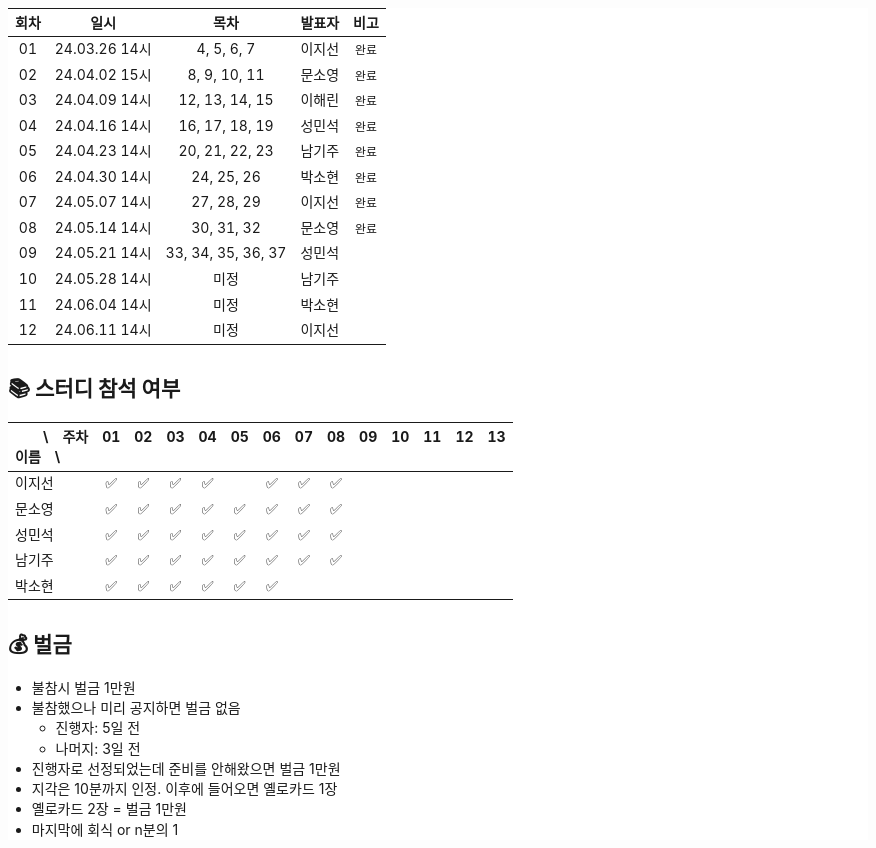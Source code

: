 | 회차 |     일시      |      목차      | 발표자 |  비고  |
| :--: | :-----------: | :------------: | :----: | :----: |
|  01  | 24.03.26 14시 |   4, 5, 6, 7   | 이지선 | `완료` |
|  02  | 24.04.02 15시 |  8, 9, 10, 11  | 문소영 | `완료` |
|  03  | 24.04.09 14시 | 12, 13, 14, 15 | 이해린 | `완료` |
|  04  | 24.04.16 14시 | 16, 17, 18, 19 | 성민석 | `완료` |
|  05  | 24.04.23 14시 | 20, 21, 22, 23 | 남기주 | `완료` |
|  06  | 24.04.30 14시 |   24, 25, 26   | 박소현 | `완료` |
|  07  | 24.05.07 14시 |   27, 28, 29   | 이지선 | `완료` |
|  08  | 24.05.14 14시 |   30, 31, 32   | 문소영 | `완료` |
|  09  | 24.05.21 14시 |   33, 34, 35, 36, 37   | 성민석 |        |
|  10  | 24.05.28 14시 |      미정      | 남기주 |        |
|  11  | 24.06.04 14시 |      미정      | 박소현 |        |
|  12  | 24.06.11 14시 |      미정      | 이지선 |        |

## 📚 스터디 참석 여부

| 　　\　주차<br>이름　\  | 01  | 02  | 03  | 04  | 05  | 06  | 07  | 08  | 09  | 10  | 11  | 12  | 13  |
| :---------------------- | :-: | :-: | :-: | :-: | :-: | :-: | :-: | :-: | :-: | :-: | :-: | :-: | --- |
| 이지선                  | ✅  | ✅  | ✅  | ✅  |     | ✅  | ✅  | ✅  |     |     |     |     |     |
| 문소영                  | ✅  | ✅  | ✅  | ✅  | ✅  | ✅  | ✅  | ✅  |     |     |     |     |     |
| 성민석                  | ✅  | ✅  | ✅  | ✅  | ✅  | ✅  | ✅  | ✅  |     |     |     |     |     |
| 남기주                  | ✅  | ✅  | ✅  | ✅  | ✅  | ✅  | ✅  | ✅  |     |     |     |     |     |
| 박소현                  | ✅  | ✅  | ✅  | ✅  | ✅  | ✅  |     |     |     |     |     |     |     |

## 💰 벌금

- 불참시 벌금 1만원
- 불참했으나 미리 공지하면 벌금 없음
  - 진행자: 5일 전
  - 나머지: 3일 전
- 진행자로 선정되었는데 준비를 안해왔으면 벌금 1만원
- 지각은 10분까지 인정. 이후에 들어오면 옐로카드 1장
- 옐로카드 2장 = 벌금 1만원
- 마지막에 회식 or n분의 1
